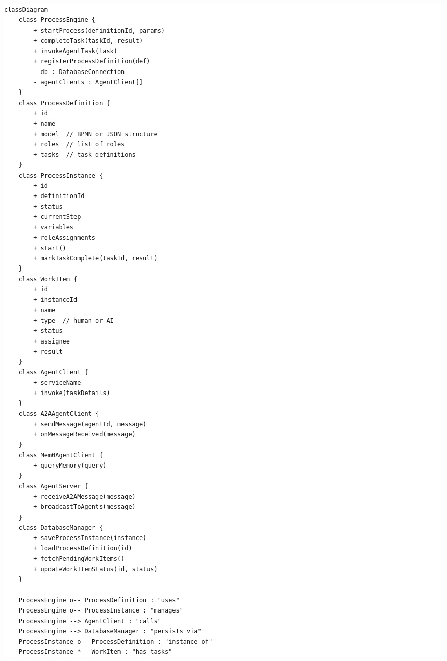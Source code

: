 ```mermaid
classDiagram
    class ProcessEngine {
        + startProcess(definitionId, params)
        + completeTask(taskId, result)
        + invokeAgentTask(task)
        + registerProcessDefinition(def)
        - db : DatabaseConnection
        - agentClients : AgentClient[]
    }
    class ProcessDefinition {
        + id
        + name
        + model  // BPMN or JSON structure
        + roles  // list of roles
        + tasks  // task definitions
    }
    class ProcessInstance {
        + id
        + definitionId
        + status
        + currentStep
        + variables
        + roleAssignments
        + start()
        + markTaskComplete(taskId, result)
    }
    class WorkItem {
        + id
        + instanceId
        + name
        + type  // human or AI
        + status
        + assignee
        + result
    }
    class AgentClient {
        + serviceName
        + invoke(taskDetails)
    }
    class A2AAgentClient {
        + sendMessage(agentId, message)
        + onMessageReceived(message)
    }
    class Mem0AgentClient {
        + queryMemory(query)
    }
    class AgentServer {
        + receiveA2AMessage(message)
        + broadcastToAgents(message)
    }
    class DatabaseManager {
        + saveProcessInstance(instance)
        + loadProcessDefinition(id)
        + fetchPendingWorkItems()
        + updateWorkItemStatus(id, status)
    }

    ProcessEngine o-- ProcessDefinition : "uses"
    ProcessEngine o-- ProcessInstance : "manages"
    ProcessEngine --> AgentClient : "calls"
    ProcessEngine --> DatabaseManager : "persists via"
    ProcessInstance o-- ProcessDefinition : "instance of"
    ProcessInstance *-- WorkItem : "has tasks"
```